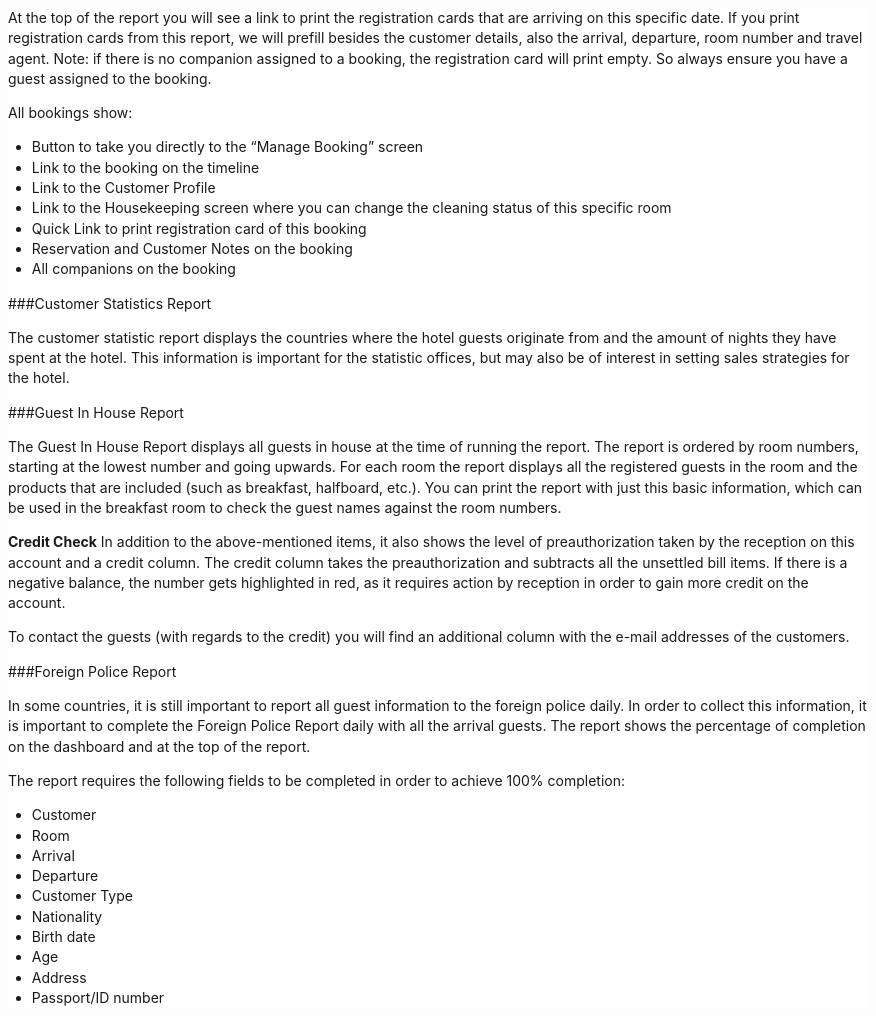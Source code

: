 At the top of the report you will see a link to print the registration cards that are arriving on this specific date. If you print registration cards from this report, we will prefill besides the customer details, also the arrival, departure, room number and travel agent.
Note: if there is no companion assigned to a booking, the registration card will print empty. So always ensure you have a guest assigned to the booking.

All bookings show:
- Button to take you directly to the “Manage Booking” screen
- Link to the booking on the timeline
- Link to the Customer Profile
- Link to the Housekeeping screen where you can change the cleaning status of this specific room
- Quick Link to print registration card of this booking
- Reservation and Customer Notes on the booking
- All companions on the booking

<a name="Customer-Statistics-Report"></a>
###Customer Statistics Report

The customer statistic report displays the countries where the hotel guests originate from and the amount of nights they have spent at the hotel. This information is important for the statistic offices, but may also be of interest in setting sales strategies for the hotel.

<a name="Guest-In-House-Report"></a>
###Guest In House Report

The Guest In House Report displays all guests in house at the time of running the report. The report is ordered by room numbers, starting at the lowest number and going upwards. For each room the report displays all the registered guests in the room and the products that are included (such as breakfast, halfboard, etc.). You can print the report with just this basic information, which can be used in the breakfast room to check the guest names against the room numbers.

**Credit Check** In addition to the above-mentioned items, it also shows the level of preauthorization taken by the reception on this account and a credit column. The credit column takes the preauthorization and subtracts all the unsettled bill items. If there is a negative balance, the number gets highlighted in red, as it requires action by reception in order to gain more credit on the account.

To contact the guests (with regards to the credit) you will find an additional column with the e-mail addresses of the customers.

<a name="Foreign-Police-Report"></a>
###Foreign Police Report

In some countries, it is still important to report all guest information to the foreign police daily. In order to collect this information, it is important to complete the Foreign Police Report daily with all the arrival guests. The report shows the percentage of completion on the dashboard and at the top of the report.

The report requires the following fields to be completed in order to achieve 100% completion:
- Customer
- Room
- Arrival
- Departure
- Customer Type
- Nationality
- Birth date
- Age
- Address
- Passport/ID number
